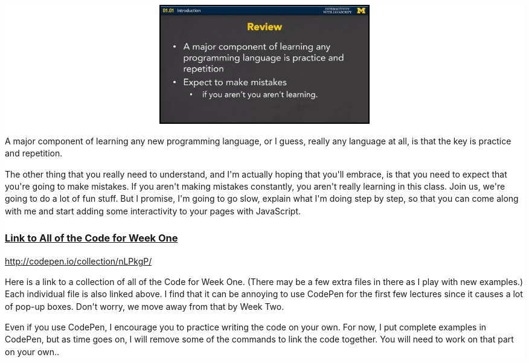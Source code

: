 
<p align="center">
  <img src="./images/image012.webp" 
  alt="1-01. Review: Introduction to JavaScript."
  style="border: 2px solid #000000;" 
  width="40%;" />
</p>

A major component of learning any new programming language, or I guess,
really any language at all, is that the key is practice and repetition.

The other thing that you really need to understand, and I&#39;m actually
hoping that you&#39;ll embrace, is that you need to expect that you&#39;re
going to make mistakes. If you aren&#39;t making mistakes constantly, you
aren&#39;t really learning in this class. Join us, we&#39;re going to do a lot
of fun stuff. But I promise, I&#39;m going to go slow, explain what I&#39;m
doing step by step, so that you can come along with me and start adding
some interactivity to your pages with JavaScript.

<h3><a href="http://codepen.io/collection/nLPkgP/">Link to All of the Code for Week One</a></h3>

<http://codepen.io/collection/nLPkgP/>

Here is a link to a collection of all of the Code for Week One. (There
may be a few extra files in there as I play with new examples.) Each
individual file is also linked above. I find that it can be annoying to
use CodePen for the first few lectures since it causes a lot of pop-up
boxes. Don&#39;t worry, we move away from that by Week Two.

Even if you use CodePen, I encourage you to practice writing the code on
your own. For now, I put complete examples in CodePen, but as time goes
on, I will remove some of the commands to link the code together. You
will need to work on that part on your own..
